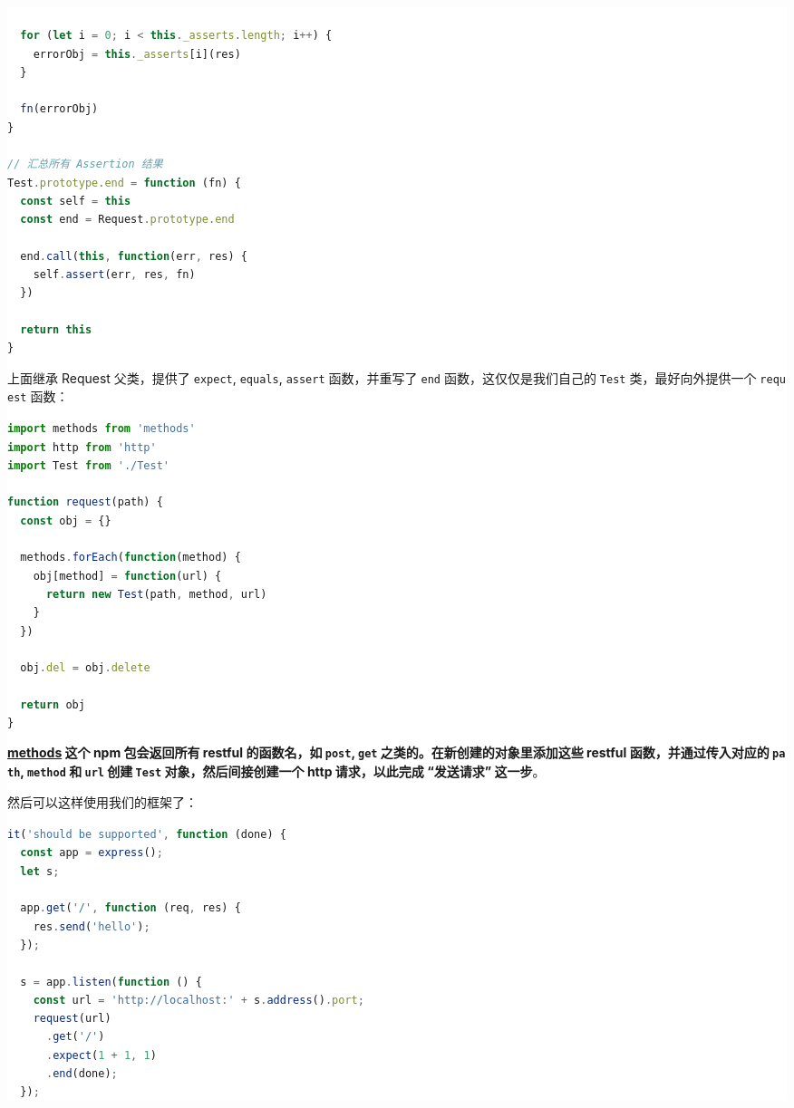 ```js

  for (let i = 0; i < this._asserts.length; i++) {
    errorObj = this._asserts[i](res)
  }

  fn(errorObj)
}

// 汇总所有 Assertion 结果
Test.prototype.end = function (fn) {
  const self = this
  const end = Request.prototype.end

  end.call(this, function(err, res) {
    self.assert(err, res, fn)
  })

  return this
}
```

上面继承 Request 父类，提供了 `expect`, `equals`, `assert` 函数，并重写了 `end` 函数，这仅仅是我们自己的 `Test` 类，最好向外提供一个 `request` 函数：

```js
import methods from 'methods'
import http from 'http'
import Test from './Test'

function request(path) {
  const obj = {}

  methods.forEach(function(method) {
    obj[method] = function(url) {
      return new Test(path, method, url)
    }
  })

  obj.del = obj.delete

  return obj
}
```

**[methods](https://www.npmjs.com/package/methods) 这个 npm 包会返回所有 restful 的函数名，如 `post`, `get` 之类的。在新创建的对象里添加这些 restful 函数，并通过传入对应的 `path`, `method` 和 `url` 创建 `Test` 对象，然后间接创建一个 http 请求，以此完成 “发送请求” 这一步**。

然后可以这样使用我们的框架了：

```js
it('should be supported', function (done) {
  const app = express();
  let s;

  app.get('/', function (req, res) {
    res.send('hello');
  });

  s = app.listen(function () {
    const url = 'http://localhost:' + s.address().port;
    request(url)
      .get('/')
      .expect(1 + 1, 1)
      .end(done);
  });
```
